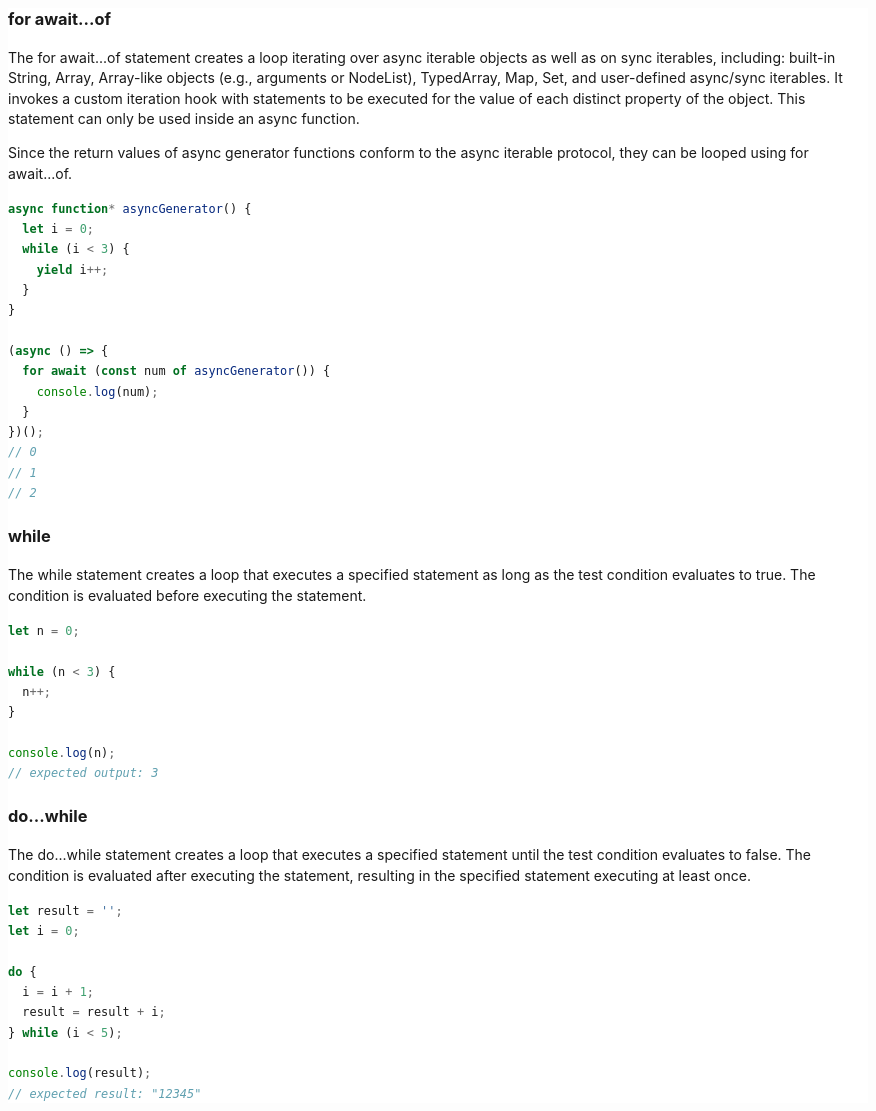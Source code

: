 ### for await...of

The for await...of statement creates a loop iterating over async iterable objects as well as on sync iterables, including: built-in String, Array, Array-like objects (e.g., arguments or NodeList), TypedArray, Map, Set, and user-defined async/sync iterables. It invokes a custom iteration hook with statements to be executed for the value of each distinct property of the object. This statement can only be used inside an async function.

Since the return values of async generator functions conform to the async iterable protocol, they can be looped using for await...of.

```javascript
async function* asyncGenerator() {
  let i = 0;
  while (i < 3) {
    yield i++;
  }
}

(async () => {
  for await (const num of asyncGenerator()) {
    console.log(num);
  }
})();
// 0
// 1
// 2
```

### while

The while statement creates a loop that executes a specified statement as long as the test condition evaluates to true. The condition is evaluated before executing the statement.

```javascript
let n = 0;

while (n < 3) {
  n++;
}

console.log(n);
// expected output: 3
```

### do...while

The do...while statement creates a loop that executes a specified statement until the test condition evaluates to false. The condition is evaluated after executing the statement, resulting in the specified statement executing at least once.

```javascript
let result = '';
let i = 0;

do {
  i = i + 1;
  result = result + i;
} while (i < 5);

console.log(result);
// expected result: "12345"
```
